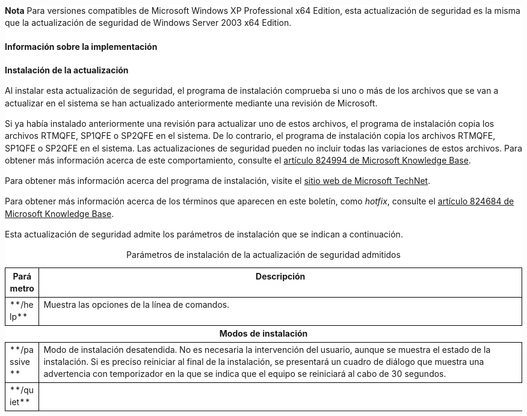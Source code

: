 
**Nota** Para versiones compatibles de Microsoft Windows XP Professional x64 Edition, esta actualización de seguridad es la misma que la actualización de seguridad de Windows Server 2003 x64 Edition.

#### Información sobre la implementación

**Instalación de la actualización**

Al instalar esta actualización de seguridad, el programa de instalación comprueba si uno o más de los archivos que se van a actualizar en el sistema se han actualizado anteriormente mediante una revisión de Microsoft.

Si ya había instalado anteriormente una revisión para actualizar uno de estos archivos, el programa de instalación copia los archivos RTMQFE, SP1QFE o SP2QFE en el sistema. De lo contrario, el programa de instalación copia los archivos RTMQFE, SP1QFE o SP2QFE en el sistema. Las actualizaciones de seguridad pueden no incluir todas las variaciones de estos archivos. Para obtener más información acerca de este comportamiento, consulte el [artículo 824994 de Microsoft Knowledge Base](http://support.microsoft.com/kb/824994).

Para obtener más información acerca del programa de instalación, visite el [sitio web de Microsoft TechNet](http://go.microsoft.com/fwlink/?linkid=38951).

Para obtener más información acerca de los términos que aparecen en este boletín, como *hotfix*, consulte el [artículo 824684 de Microsoft Knowledge Base](http://support.microsoft.com/kb/824684).

Esta actualización de seguridad admite los parámetros de instalación que se indican a continuación.

<table class="dataTable">
<caption>
Parámetros de instalación de la actualización de seguridad admitidos
</caption>
<tr class="thead">
<th style="border:1px solid black;" >
Parámetro
</th>
<th style="border:1px solid black;" >
Descripción
</th>
</tr>
<tr>
<td style="border:1px solid black;">
**/help**
</td>
<td style="border:1px solid black;">
Muestra las opciones de la línea de comandos.
</td>
</tr>
<tr>
<th colspan="2">
Modos de instalación
</th>
</tr>
<tr class="alternateRow">
<td style="border:1px solid black;">
**/passive**
</td>
<td style="border:1px solid black;">
Modo de instalación desatendida. No es necesaria la intervención del usuario, aunque se muestra el estado de la instalación. Si es preciso reiniciar al final de la instalación, se presentará un cuadro de diálogo que muestra una advertencia con temporizador en la que se indica que el equipo se reiniciará al cabo de 30 segundos.
</td>
</tr>
<tr>
<td style="border:1px solid black;">
**/quiet**
</td>